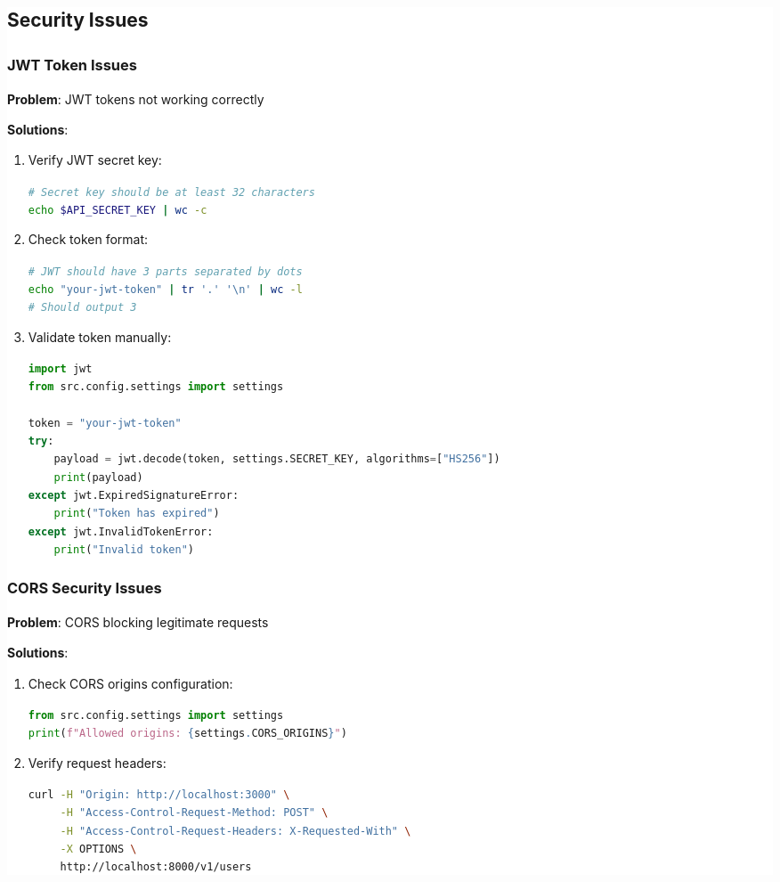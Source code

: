 ## Security Issues

### JWT Token Issues

**Problem**: JWT tokens not working correctly

**Solutions**:
1. Verify JWT secret key:
   ```bash
   # Secret key should be at least 32 characters
   echo $API_SECRET_KEY | wc -c
   ```

2. Check token format:
   ```bash
   # JWT should have 3 parts separated by dots
   echo "your-jwt-token" | tr '.' '\n' | wc -l
   # Should output 3
   ```

3. Validate token manually:
   ```python
   import jwt
   from src.config.settings import settings
   
   token = "your-jwt-token"
   try:
       payload = jwt.decode(token, settings.SECRET_KEY, algorithms=["HS256"])
       print(payload)
   except jwt.ExpiredSignatureError:
       print("Token has expired")
   except jwt.InvalidTokenError:
       print("Invalid token")
   ```

### CORS Security Issues

**Problem**: CORS blocking legitimate requests

**Solutions**:
1. Check CORS origins configuration:
   ```python
   from src.config.settings import settings
   print(f"Allowed origins: {settings.CORS_ORIGINS}")
   ```

2. Verify request headers:
   ```bash
   curl -H "Origin: http://localhost:3000" \
        -H "Access-Control-Request-Method: POST" \
        -H "Access-Control-Request-Headers: X-Requested-With" \
        -X OPTIONS \
        http://localhost:8000/v1/users
   ```
